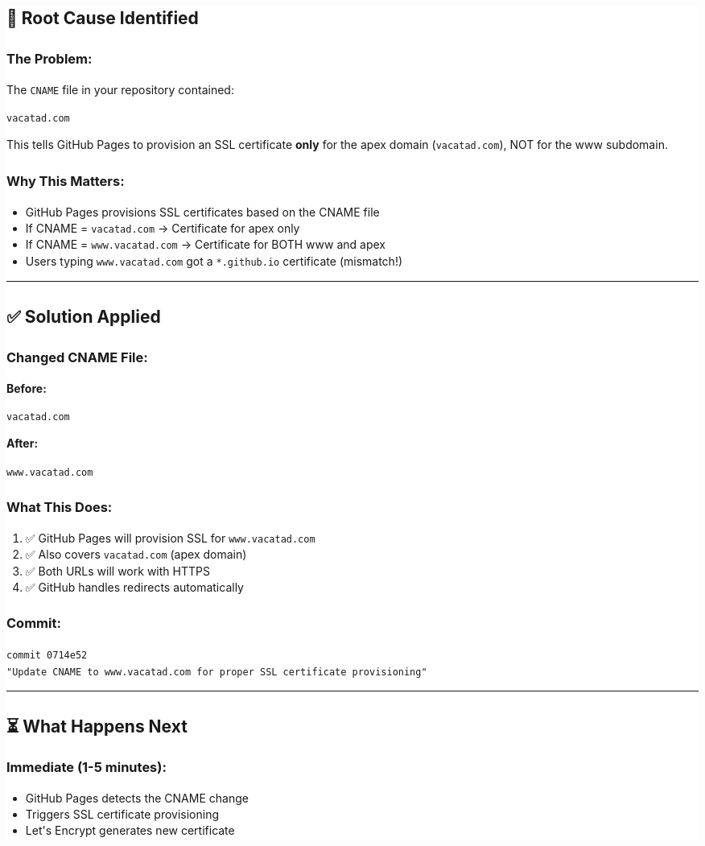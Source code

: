 
## 🎯 Root Cause Identified

### The Problem:
The `CNAME` file in your repository contained:
```
vacatad.com
```

This tells GitHub Pages to provision an SSL certificate **only** for the apex domain (`vacatad.com`), NOT for the www subdomain.

### Why This Matters:
- GitHub Pages provisions SSL certificates based on the CNAME file
- If CNAME = `vacatad.com` → Certificate for apex only
- If CNAME = `www.vacatad.com` → Certificate for BOTH www and apex
- Users typing `www.vacatad.com` got a `*.github.io` certificate (mismatch!)

---

## ✅ Solution Applied

### Changed CNAME File:
**Before:**
```
vacatad.com
```

**After:**
```
www.vacatad.com
```

### What This Does:
1. ✅ GitHub Pages will provision SSL for `www.vacatad.com`
2. ✅ Also covers `vacatad.com` (apex domain)
3. ✅ Both URLs will work with HTTPS
4. ✅ GitHub handles redirects automatically

### Commit:
```
commit 0714e52
"Update CNAME to www.vacatad.com for proper SSL certificate provisioning"
```

---

## ⏳ What Happens Next

### Immediate (1-5 minutes):
- GitHub Pages detects the CNAME change
- Triggers SSL certificate provisioning
- Let's Encrypt generates new certificate
